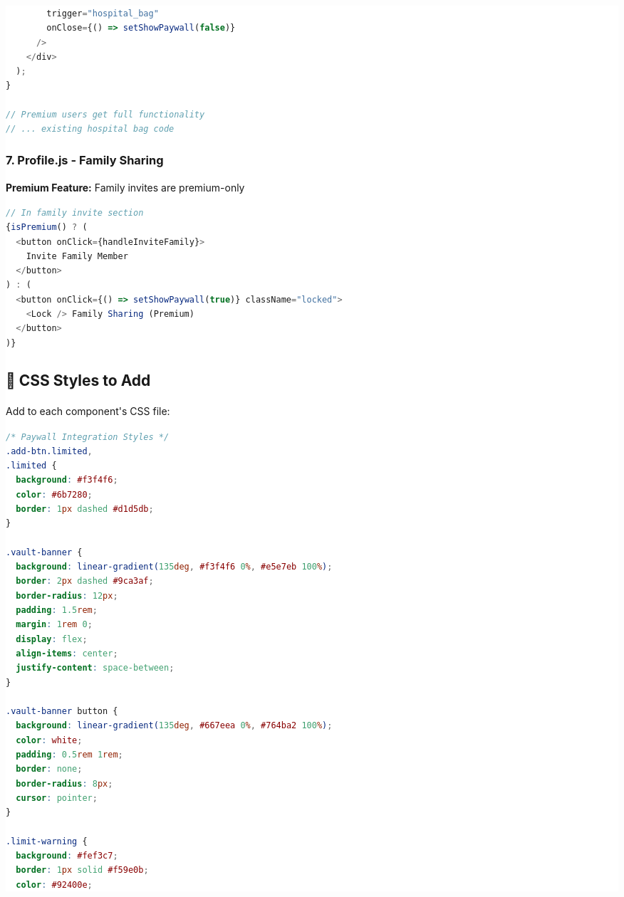 ```javascript
        trigger="hospital_bag"
        onClose={() => setShowPaywall(false)}
      />
    </div>
  );
}

// Premium users get full functionality
// ... existing hospital bag code
```

### 7. **Profile.js** - Family Sharing
**Premium Feature:** Family invites are premium-only

```javascript
// In family invite section
{isPremium() ? (
  <button onClick={handleInviteFamily}>
    Invite Family Member
  </button>
) : (
  <button onClick={() => setShowPaywall(true)} className="locked">
    <Lock /> Family Sharing (Premium)
  </button>
)}
```

## 🎨 CSS Styles to Add

Add to each component's CSS file:

```css
/* Paywall Integration Styles */
.add-btn.limited,
.limited {
  background: #f3f4f6;
  color: #6b7280;
  border: 1px dashed #d1d5db;
}

.vault-banner {
  background: linear-gradient(135deg, #f3f4f6 0%, #e5e7eb 100%);
  border: 2px dashed #9ca3af;
  border-radius: 12px;
  padding: 1.5rem;
  margin: 1rem 0;
  display: flex;
  align-items: center;
  justify-content: space-between;
}

.vault-banner button {
  background: linear-gradient(135deg, #667eea 0%, #764ba2 100%);
  color: white;
  padding: 0.5rem 1rem;
  border: none;
  border-radius: 8px;
  cursor: pointer;
}

.limit-warning {
  background: #fef3c7;
  border: 1px solid #f59e0b;
  color: #92400e;
```